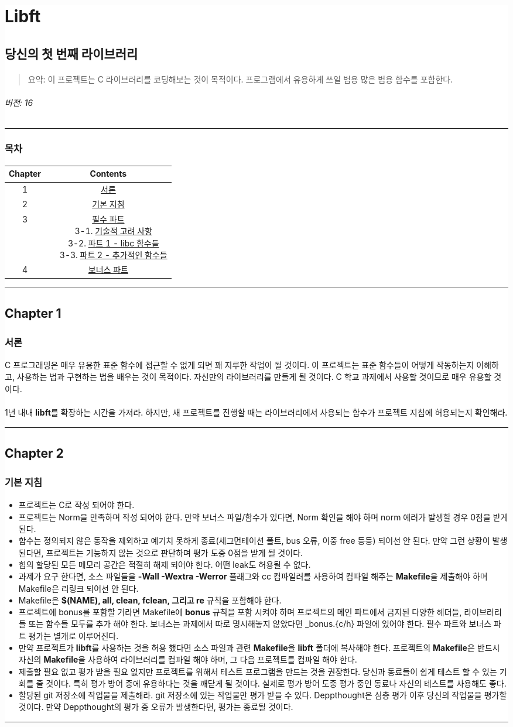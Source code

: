 # Libft
## 당신의 첫 번째 라이브러리
> 요약: 이 프로젝트는 C 라이브러리를 코딩해보는 것이 목적이다. 프로그램에서 유용하게 쓰일 범용 많은 범용 함수를 포함한다.
###### 버전: 16
---
### 목차

<div align="center">

| Chapter | Contents |
| :-----: | :------: |
| 1 | [서론](#Chapter-1) |
| 2 | [기본 지침](#Chapter-2) |
| 3 | [필수 파트](#Chapter-3) <br> &emsp; 3-1. [기술적 고려 사항](#Chapter-3-1) <br> &emsp; 3-2. [파트 1 - libc 함수들](#Chapter-3-2) <br> &emsp; 3-3. [파트 2 - 추가적인 함수들](#Chapter-3-3) |
| 4 | [보너스 파트](#Chapter-4) |

</div>

---
## Chapter 1
### 서론

C 프로그래밍은 매우 유용한 표준 함수에 접근할 수 없게 되면 꽤 지루한 작업이 될 것이다.
이 프로젝트는 표준 함수들이 어떻게 작동하는지 이해하고, 사용하는 법과 구현하는 법을 배우는 것이 목적이다. 자신만의 라이브러리를 만들게 될 것이다. C 학교 과제에서 사용할 것이므로 매우 유용할 것이다.
<br><br>
1년 내내 **libft**를 확장하는 시간을 가져라. 하지만, 새 프로젝트를 진행할 때는 라이브러리에서 사용되는 함수가 프로젝트 지침에 허용되는지 확인해라.

---
## Chapter 2
### 기본 지침

- 프로젝트는 C로 작성 되어야 한다.
- 프로젝트는 Norm을 만족하며 작성 되어야 한다. 만약 보너스 파일/함수가 있다면, Norm 확인을 해야 하며 norm 에러가 발생할 경우 0점을 받게 된다.
- 함수는 정의되지 않은 동작을 제외하고 예기치 못하게 종료(세그먼테이션 폴트, bus 오류, 이중 free 등등) 되어선 안 된다. 만약 그런 상황이 발생 된다면, 프로젝트는 기능하지 않는 것으로 판단하며 평가 도중 0점을 받게 될 것이다.
- 힙의 할당된 모든 메모리 공간은 적절히 해제 되어야 한다. 어떤 leak도 허용될 수 없다.
- 과제가 요구 한다면, 소스 파일들을 **-Wall -Wextra -Werror** 플래그와 cc 컴파일러를 사용하여 컴파일 해주는 **Makefile**을 제출해야 하며 Makefile은 리링크 되어선 안 된다.
- Makefile은 **$(NAME), all, clean, fclean, 그리고 re** 규칙을 포함해야 한다.
- 프로젝트에 bonus를 포함할 거라면 Makefile에 **bonus** 규칙을 포함 시켜야 하며 프로젝트의 메인 파트에서 금지된 다양한 헤더들, 라이브러리들 또는 함수들 모두를 추가 해야 한다. 보너스는 과제에서 따로 명시해놓지 않았다면 _bonus.{c/h} 파일에 있어야 한다. 필수 파트와 보너스 파트 평가는 별개로 이루어진다.
- 만약 프로젝트가 **libft**를 사용하는 것을 허용 했다면 소스 파일과 관련 **Makefile**을 **libft** 폴더에 복사해야 한다. 프로젝트의 **Makefile**은 반드시 자신의 **Makefile**을 사용하여 라이브러리를 컴파일 해야 하며, 그 다음 프로젝트를 컴파일 해야 한다.
- 제출할 필요 없고 평가 받을 필요 없지만 프로젝트를 위해서 테스트 프로그램을 만드는 것을 권장한다. 당신과 동료들이 쉽게 테스트 할 수 있는 기회를 줄 것이다. 특히 평가 방어 중에 유용하다는 것을 깨닫게 될 것이다. 실제로 평가 방어 도중 평가 중인 동료나 자신의 테스트를 사용해도 좋다.
- 할당된 git 저장소에 작업물을 제출해라. git 저장소에 있는 작업물만 평가 받을 수 있다. Deppthought은 심층 평가 이후 당신의 작업물을 평가할 것이다. 만약 Deppthought의 평가 중 오류가 발생한다면, 평가는 종료될 것이다.

---